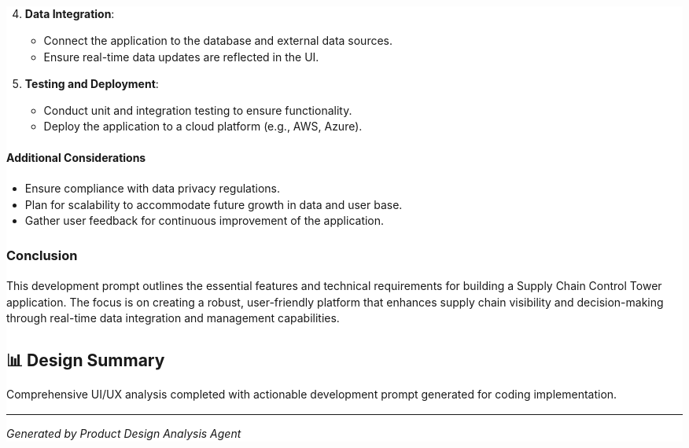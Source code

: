 4. **Data Integration**:
   - Connect the application to the database and external data sources.
   - Ensure real-time data updates are reflected in the UI.

5. **Testing and Deployment**:
   - Conduct unit and integration testing to ensure functionality.
   - Deploy the application to a cloud platform (e.g., AWS, Azure).

#### Additional Considerations
- Ensure compliance with data privacy regulations.
- Plan for scalability to accommodate future growth in data and user base.
- Gather user feedback for continuous improvement of the application.

### Conclusion
This development prompt outlines the essential features and technical requirements for building a Supply Chain Control Tower application. The focus is on creating a robust, user-friendly platform that enhances supply chain visibility and decision-making through real-time data integration and management capabilities.

## 📊 Design Summary
Comprehensive UI/UX analysis completed with actionable development prompt generated for coding implementation.

---
*Generated by Product Design Analysis Agent*